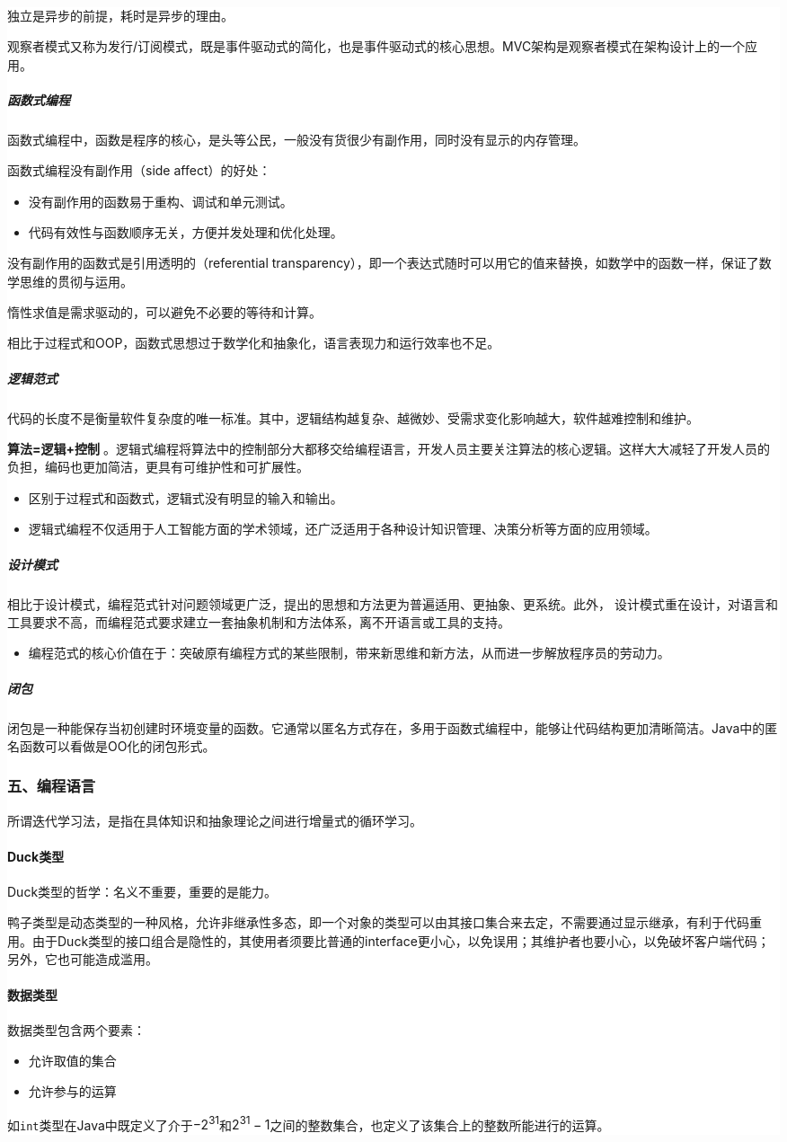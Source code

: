 独立是异步的前提，耗时是异步的理由。

观察者模式又称为发行/订阅模式，既是事件驱动式的简化，也是事件驱动式的核心思想。MVC架构是观察者模式在架构设计上的一个应用。

##### 函数式编程

函数式编程中，函数是程序的核心，是头等公民，一般没有货很少有副作用，同时没有显示的内存管理。
    
函数式编程没有副作用（side affect）的好处：
    
- 没有副作用的函数易于重构、调试和单元测试。
    
- 代码有效性与函数顺序无关，方便并发处理和优化处理。
    
没有副作用的函数式是引用透明的（referential transparency），即一个表达式随时可以用它的值来替换，如数学中的函数一样，保证了数学思维的贯彻与运用。
    
惰性求值是需求驱动的，可以避免不必要的等待和计算。
    
相比于过程式和OOP，函数式思想过于数学化和抽象化，语言表现力和运行效率也不足。

##### 逻辑范式

代码的长度不是衡量软件复杂度的唯一标准。其中，逻辑结构越复杂、越微妙、受需求变化影响越大，软件越难控制和维护。
    
**算法=逻辑+控制** 。逻辑式编程将算法中的控制部分大都移交给编程语言，开发人员主要关注算法的核心逻辑。这样大大减轻了开发人员的负担，编码也更加简洁，更具有可维护性和可扩展性。
    
+ 区别于过程式和函数式，逻辑式没有明显的输入和输出。
    
+ 逻辑式编程不仅适用于人工智能方面的学术领域，还广泛适用于各种设计知识管理、决策分析等方面的应用领域。

##### 设计模式

相比于设计模式，编程范式针对问题领域更广泛，提出的思想和方法更为普遍适用、更抽象、更系统。此外， 设计模式重在设计，对语言和工具要求不高，而编程范式要求建立一套抽象机制和方法体系，离不开语言或工具的支持。
    
+ 编程范式的核心价值在于：突破原有编程方式的某些限制，带来新思维和新方法，从而进一步解放程序员的劳动力。

##### 闭包

闭包是一种能保存当初创建时环境变量的函数。它通常以匿名方式存在，多用于函数式编程中，能够让代码结构更加清晰简洁。Java中的匿名函数可以看做是OO化的闭包形式。

### 五、编程语言

所谓迭代学习法，是指在具体知识和抽象理论之间进行增量式的循环学习。

#### Duck类型

Duck类型的哲学：名义不重要，重要的是能力。
   
鸭子类型是动态类型的一种风格，允许非继承性多态，即一个对象的类型可以由其接口集合来去定，不需要通过显示继承，有利于代码重用。由于Duck类型的接口组合是隐性的，其使用者须要比普通的interface更小心，以免误用；其维护者也要小心，以免破坏客户端代码；另外，它也可能造成滥用。

#### 数据类型

数据类型包含两个要素：
   
- 允许取值的集合
   
- 允许参与的运算
   
如`int`类型在Java中既定义了介于$-2^{31}$和$2^{31}-1$之间的整数集合，也定义了该集合上的整数所能进行的运算。
   